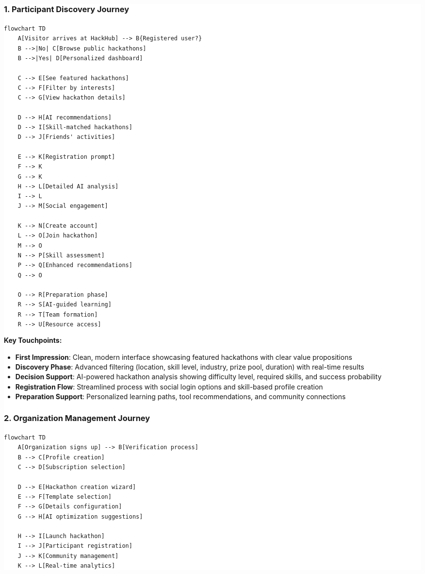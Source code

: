 ### 1. Participant Discovery Journey

```mermaid
flowchart TD
    A[Visitor arrives at HackHub] --> B{Registered user?}
    B -->|No| C[Browse public hackathons]
    B -->|Yes| D[Personalized dashboard]
    
    C --> E[See featured hackathons]
    C --> F[Filter by interests]
    C --> G[View hackathon details]
    
    D --> H[AI recommendations]
    D --> I[Skill-matched hackathons]
    D --> J[Friends' activities]
    
    E --> K[Registration prompt]
    F --> K
    G --> K
    H --> L[Detailed AI analysis]
    I --> L
    J --> M[Social engagement]
    
    K --> N[Create account]
    L --> O[Join hackathon]
    M --> O
    N --> P[Skill assessment]
    P --> Q[Enhanced recommendations]
    Q --> O
    
    O --> R[Preparation phase]
    R --> S[AI-guided learning]
    R --> T[Team formation]
    R --> U[Resource access]
```

**Key Touchpoints:**
- **First Impression**: Clean, modern interface showcasing featured hackathons with clear value propositions
- **Discovery Phase**: Advanced filtering (location, skill level, industry, prize pool, duration) with real-time results
- **Decision Support**: AI-powered hackathon analysis showing difficulty level, required skills, and success probability
- **Registration Flow**: Streamlined process with social login options and skill-based profile creation
- **Preparation Support**: Personalized learning paths, tool recommendations, and community connections

### 2. Organization Management Journey

```mermaid
flowchart TD
    A[Organization signs up] --> B[Verification process]
    B --> C[Profile creation]
    C --> D[Subscription selection]
    
    D --> E[Hackathon creation wizard]
    E --> F[Template selection]
    F --> G[Details configuration]
    G --> H[AI optimization suggestions]
    
    H --> I[Launch hackathon]
    I --> J[Participant registration]
    J --> K[Community management]
    K --> L[Real-time analytics]
```